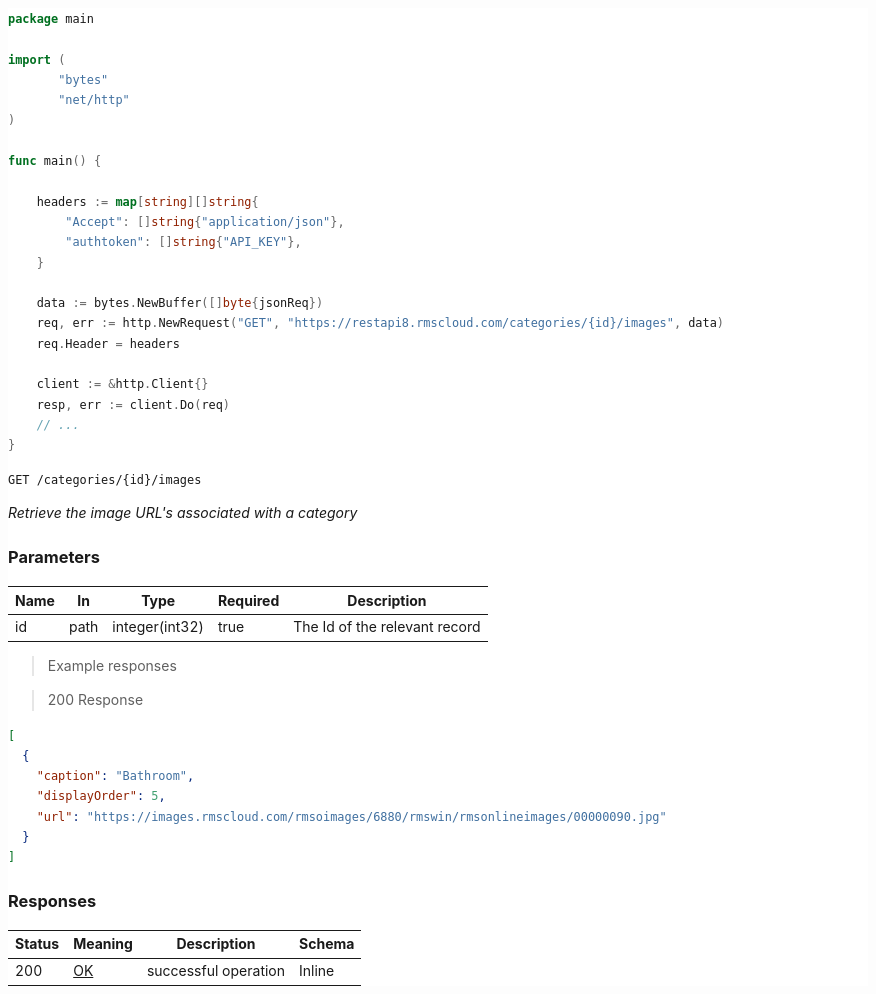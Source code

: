 ```go
package main

import (
       "bytes"
       "net/http"
)

func main() {

    headers := map[string][]string{
        "Accept": []string{"application/json"},
        "authtoken": []string{"API_KEY"},
    }

    data := bytes.NewBuffer([]byte{jsonReq})
    req, err := http.NewRequest("GET", "https://restapi8.rmscloud.com/categories/{id}/images", data)
    req.Header = headers

    client := &http.Client{}
    resp, err := client.Do(req)
    // ...
}

```

`GET /categories/{id}/images`

*Retrieve the image URL's associated with a category*

<h3 id="getcategoryimages-parameters">Parameters</h3>

|Name|In|Type|Required|Description|
|---|---|---|---|---|
|id|path|integer(int32)|true|The Id of the relevant record|

> Example responses

> 200 Response

```json
[
  {
    "caption": "Bathroom",
    "displayOrder": 5,
    "url": "https://images.rmscloud.com/rmsoimages/6880/rmswin/rmsonlineimages/00000090.jpg"
  }
]
```

<h3 id="getcategoryimages-responses">Responses</h3>

|Status|Meaning|Description|Schema|
|---|---|---|---|
|200|[OK](https://tools.ietf.org/html/rfc7231#section-6.3.1)|successful operation|Inline|
